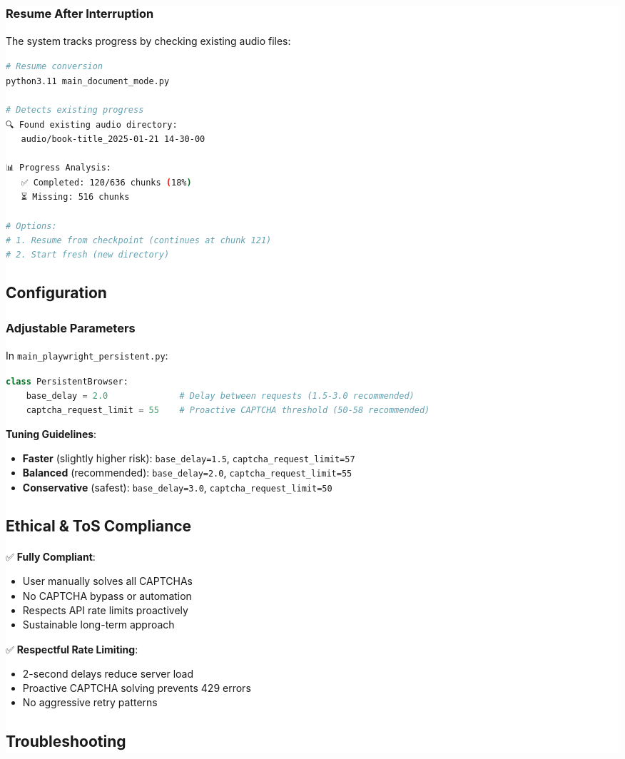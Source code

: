 ### Resume After Interruption

The system tracks progress by checking existing audio files:

```bash
# Resume conversion
python3.11 main_document_mode.py

# Detects existing progress
🔍 Found existing audio directory:
   audio/book-title_2025-01-21 14-30-00

📊 Progress Analysis:
   ✅ Completed: 120/636 chunks (18%)
   ⏳ Missing: 516 chunks

# Options:
# 1. Resume from checkpoint (continues at chunk 121)
# 2. Start fresh (new directory)
```

## Configuration

### Adjustable Parameters

In `main_playwright_persistent.py`:

```python
class PersistentBrowser:
    base_delay = 2.0              # Delay between requests (1.5-3.0 recommended)
    captcha_request_limit = 55    # Proactive CAPTCHA threshold (50-58 recommended)
```

**Tuning Guidelines**:
- **Faster** (slightly higher risk): `base_delay=1.5`, `captcha_request_limit=57`
- **Balanced** (recommended): `base_delay=2.0`, `captcha_request_limit=55`
- **Conservative** (safest): `base_delay=3.0`, `captcha_request_limit=50`

## Ethical & ToS Compliance

✅ **Fully Compliant**:
- User manually solves all CAPTCHAs
- No CAPTCHA bypass or automation
- Respects API rate limits proactively
- Sustainable long-term approach

✅ **Respectful Rate Limiting**:
- 2-second delays reduce server load
- Proactive CAPTCHA solving prevents 429 errors
- No aggressive retry patterns

## Troubleshooting

